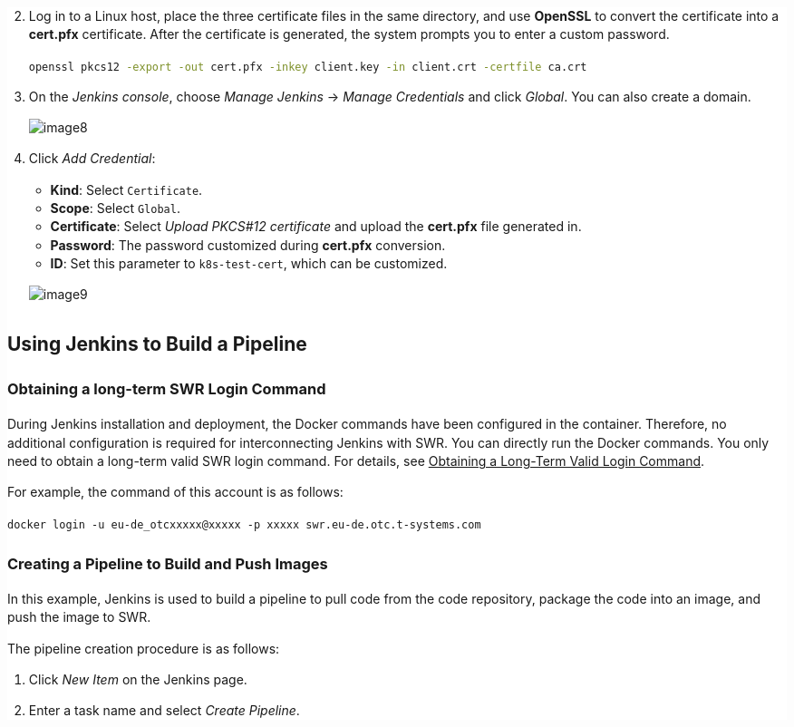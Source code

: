 2.  Log in to a Linux host, place the three certificate files in the
    same directory, and use **OpenSSL** to convert the certificate into a
    **cert.pfx** certificate. After the certificate is generated, the
    system prompts you to enter a custom password.

    ```bash
    openssl pkcs12 -export -out cert.pfx -inkey client.key -in client.crt -certfile ca.crt
    ```

3.  On the *Jenkins console*, choose *Manage Jenkins* -> *Manage
    Credentials* and click *Global*. You can also create a domain.

    ![image8](/img/docs/blueprints/by-use-case/devops/cicd-jenkins-swr-cce/en-us_image_0000001416735446.png)

4.  Click *Add Credential*:

    -   **Kind**: Select `Certificate`.
    -   **Scope**: Select `Global`.
    -   **Certificate**: Select *Upload PKCS#12 certificate* and upload the **cert.pfx** file generated in.
    -   **Password**: The password customized during **cert.pfx** conversion.
    -   **ID**: Set this parameter to `k8s-test-cert`, which can be customized.

    ![image9](/img/docs/blueprints/by-use-case/devops/cicd-jenkins-swr-cce/en-us_image_0000001400577445.png)

## Using Jenkins to Build a Pipeline


### Obtaining a long-term SWR Login Command 

During Jenkins installation and deployment, the Docker commands have
been configured in the container. Therefore, no additional configuration
is required for interconnecting Jenkins with SWR. You can directly run
the Docker commands. You only need to obtain a long-term valid SWR login
command. For details, see [Obtaining a Long-Term Valid Login Command](https://docs.otc.t-systems.com/software-repository-container/umn/image_management/obtaining_a_long-term_valid_login_command.html).

For example, the command of this account is as follows:

```shell
docker login -u eu-de_otcxxxxx@xxxxx -p xxxxx swr.eu-de.otc.t-systems.com
```

### Creating a Pipeline to Build and Push Images

In this example, Jenkins is used to build a pipeline to pull code from
the code repository, package the code into an image, and push the image
to SWR.

The pipeline creation procedure is as follows:

1.  Click *New Item* on the Jenkins page.

2.  Enter a task name and select *Create Pipeline*.
